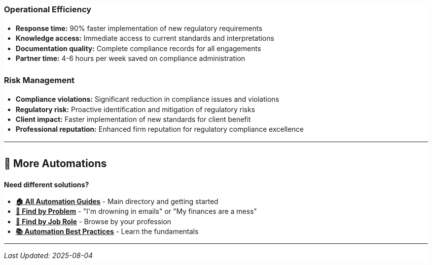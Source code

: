 ### Operational Efficiency
- **Response time:** 90% faster implementation of new regulatory requirements
- **Knowledge access:** Immediate access to current standards and interpretations
- **Documentation quality:** Complete compliance records for all engagements
- **Partner time:** 4-6 hours per week saved on compliance administration

### Risk Management
- **Compliance violations:** Significant reduction in compliance issues and violations
- **Regulatory risk:** Proactive identification and mitigation of regulatory risks
- **Client impact:** Faster implementation of new standards for client benefit
- **Professional reputation:** Enhanced firm reputation for regulatory compliance excellence

---

## 🔗 More Automations

**Need different solutions?**
- **[🏠 All Automation Guides](../../AI%20Automations%20Guide.md)** - Main directory and getting started
- **[🎯 Find by Problem](../../Automation%20Workflows%20by%20Problem.md)** - "I'm drowning in emails" or "My finances are a mess"
- **[👔 Find by Job Role](../../Automation%20Workflows%20by%20Job%20Role.md)** - Browse by your profession
- **[📚 Automation Best Practices](../../Automation%20Best%20Practices.md)** - Learn the fundamentals

---

*Last Updated: 2025-08-04*